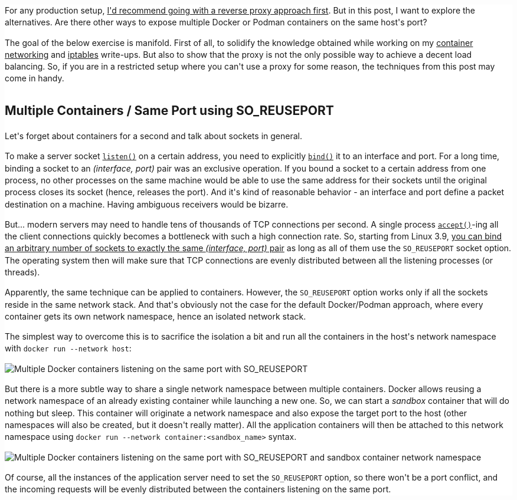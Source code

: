 For any production setup, [I'd recommend going with a reverse proxy approach first](https://iximiuz.com/en/posts/multiple-containers-same-port-reverse-proxy/#reverse-proxy). But in this post, I want to explore the alternatives. Are there other ways to expose multiple Docker or Podman containers on the same host's port?

The goal of the below exercise is manifold. First of all, to solidify the knowledge obtained while working on my [container networking](https://iximiuz.com/en/posts/container-networking-is-simple/) and [iptables](https://iximiuz.com/en/posts/laymans-iptables-101/) write-ups. But also to show that the proxy is not the only possible way to achieve a decent load balancing. So, if you are in a restricted setup where you can't use a proxy for some reason, the techniques from this post may come in handy.

## Multiple Containers / Same Port using SO\_REUSEPORT

Let's forget about containers for a second and talk about sockets in general.

To make a server socket [`listen()`](https://man7.org/linux/man-pages/man2/listen.2.html) on a certain address, you need to explicitly [`bind()`](https://man7.org/linux/man-pages/man2/bind.2.html) it to an interface and port. For a long time, binding a socket to an _(interface, port)_ pair was an exclusive operation. If you bound a socket to a certain address from one process, no other processes on the same machine would be able to use the same address for their sockets until the original process closes its socket (hence, releases the port). And it's kind of reasonable behavior - an interface and port define a packet destination on a machine. Having ambiguous receivers would be bizarre.

But... modern servers may need to handle tens of thousands of TCP connections per second. A single process [`accept()`](https://man7.org/linux/man-pages/man2/accept.2.html)\-ing all the client connections quickly becomes a bottleneck with such a high connection rate. So, starting from Linux 3.9, [you can bind an arbitrary number of sockets to exactly the same _(interface, port)_ pair](https://lwn.net/Articles/542629/) as long as all of them use the `SO_REUSEPORT` socket option. The operating system then will make sure that TCP connections are evenly distributed between all the listening processes (or threads).

Apparently, the same technique can be applied to containers. However, the `SO_REUSEPORT` option works only if all the sockets reside in the same network stack. And that's obviously not the case for the default Docker/Podman approach, where every container gets its own network namespace, hence an isolated network stack.

The simplest way to overcome this is to sacrifice the isolation a bit and run all the containers in the host's network namespace with `docker run --network host`:

![Multiple Docker containers listening on the same port with SO_REUSEPORT](https://iximiuz.com/multiple-containers-same-port-reverse-proxy/multiple-containers-same-port-so_reuseport-2000-opt.png)

But there is a more subtle way to share a single network namespace between multiple containers. Docker allows reusing a network namespace of an already existing container while launching a new one. So, we can start a _sandbox_ container that will do nothing but sleep. This container will originate a network namespace and also expose the target port to the host (other namespaces will also be created, but it doesn't really matter). All the application containers will then be attached to this network namespace using `docker run --network container:<sandbox_name>` syntax.

![Multiple Docker containers listening on the same port with SO_REUSEPORT and sandbox container network namespace](https://iximiuz.com/multiple-containers-same-port-reverse-proxy/multiple-containers-same-port-so_reuseport-netns-2000-opt.png)

Of course, all the instances of the application server need to set the `SO_REUSEPORT` option, so there won't be a port conflict, and the incoming requests will be evenly distributed between the containers listening on the same port.
